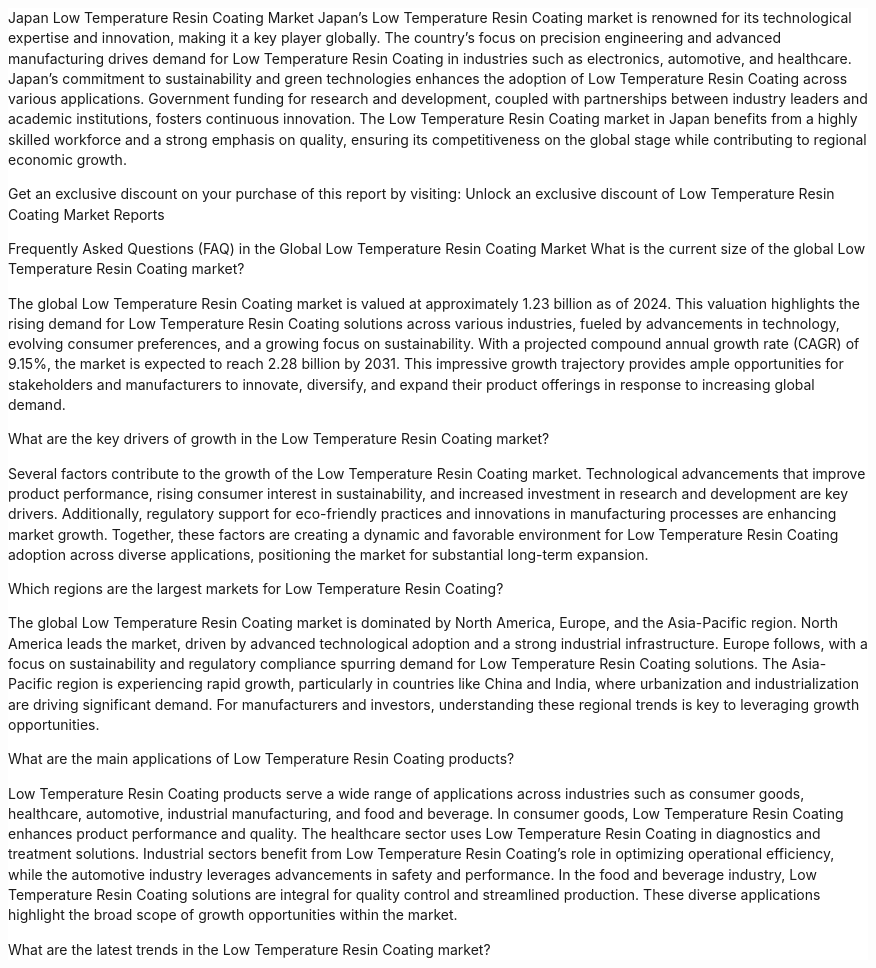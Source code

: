 Japan Low Temperature Resin Coating Market
Japan’s Low Temperature Resin Coating market is renowned for its technological expertise and innovation, making it a key player globally. The country’s focus on precision engineering and advanced manufacturing drives demand for Low Temperature Resin Coating in industries such as electronics, automotive, and healthcare. Japan’s commitment to sustainability and green technologies enhances the adoption of Low Temperature Resin Coating across various applications. Government funding for research and development, coupled with partnerships between industry leaders and academic institutions, fosters continuous innovation. The Low Temperature Resin Coating market in Japan benefits from a highly skilled workforce and a strong emphasis on quality, ensuring its competitiveness on the global stage while contributing to regional economic growth.

Get an exclusive discount on your purchase of this report by visiting: Unlock an exclusive discount of Low Temperature Resin Coating Market Reports 

Frequently Asked Questions (FAQ) in the Global Low Temperature Resin Coating Market
What is the current size of the global Low Temperature Resin Coating market?

The global Low Temperature Resin Coating market is valued at approximately 1.23 billion as of 2024. This valuation highlights the rising demand for Low Temperature Resin Coating solutions across various industries, fueled by advancements in technology, evolving consumer preferences, and a growing focus on sustainability. With a projected compound annual growth rate (CAGR) of 9.15%, the market is expected to reach 2.28 billion by 2031. This impressive growth trajectory provides ample opportunities for stakeholders and manufacturers to innovate, diversify, and expand their product offerings in response to increasing global demand.

What are the key drivers of growth in the Low Temperature Resin Coating market?

Several factors contribute to the growth of the Low Temperature Resin Coating market. Technological advancements that improve product performance, rising consumer interest in sustainability, and increased investment in research and development are key drivers. Additionally, regulatory support for eco-friendly practices and innovations in manufacturing processes are enhancing market growth. Together, these factors are creating a dynamic and favorable environment for Low Temperature Resin Coating adoption across diverse applications, positioning the market for substantial long-term expansion.

Which regions are the largest markets for Low Temperature Resin Coating?

The global Low Temperature Resin Coating market is dominated by North America, Europe, and the Asia-Pacific region. North America leads the market, driven by advanced technological adoption and a strong industrial infrastructure. Europe follows, with a focus on sustainability and regulatory compliance spurring demand for Low Temperature Resin Coating solutions. The Asia-Pacific region is experiencing rapid growth, particularly in countries like China and India, where urbanization and industrialization are driving significant demand. For manufacturers and investors, understanding these regional trends is key to leveraging growth opportunities.

What are the main applications of Low Temperature Resin Coating products?

Low Temperature Resin Coating products serve a wide range of applications across industries such as consumer goods, healthcare, automotive, industrial manufacturing, and food and beverage. In consumer goods, Low Temperature Resin Coating enhances product performance and quality. The healthcare sector uses Low Temperature Resin Coating in diagnostics and treatment solutions. Industrial sectors benefit from Low Temperature Resin Coating’s role in optimizing operational efficiency, while the automotive industry leverages advancements in safety and performance. In the food and beverage industry, Low Temperature Resin Coating solutions are integral for quality control and streamlined production. These diverse applications highlight the broad scope of growth opportunities within the market.

What are the latest trends in the Low Temperature Resin Coating market?

